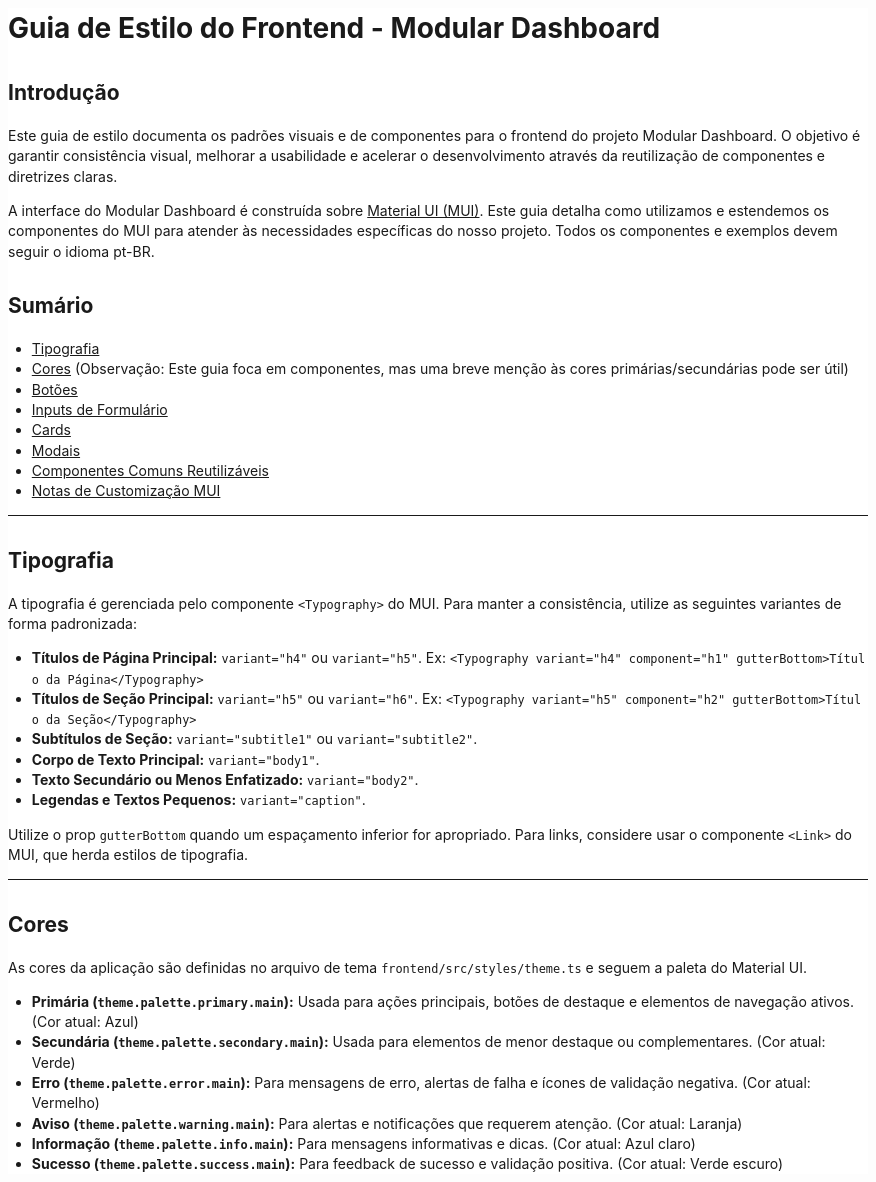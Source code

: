 # Guia de Estilo do Frontend - Modular Dashboard

## Introdução

Este guia de estilo documenta os padrões visuais e de componentes para o frontend do projeto Modular Dashboard. O objetivo é garantir consistência visual, melhorar a usabilidade e acelerar o desenvolvimento através da reutilização de componentes e diretrizes claras.

A interface do Modular Dashboard é construída sobre [Material UI (MUI)](https://mui.com/). Este guia detalha como utilizamos e estendemos os componentes do MUI para atender às necessidades específicas do nosso projeto. Todos os componentes e exemplos devem seguir o idioma pt-BR.

## Sumário
* [Tipografia](#tipografia)
* [Cores](#cores) (Observação: Este guia foca em componentes, mas uma breve menção às cores primárias/secundárias pode ser útil)
* [Botões](#botoes)
* [Inputs de Formulário](#inputs-de-formulario)
* [Cards](#cards)
* [Modais](#modais)
* [Componentes Comuns Reutilizáveis](#componentes-comuns-reutilizaveis)
* [Notas de Customização MUI](#notas-de-customizacao-mui)

---

## Tipografia

A tipografia é gerenciada pelo componente `<Typography>` do MUI. Para manter a consistência, utilize as seguintes variantes de forma padronizada:

*   **Títulos de Página Principal:** `variant="h4"` ou `variant="h5"`. Ex: `<Typography variant="h4" component="h1" gutterBottom>Título da Página</Typography>`
*   **Títulos de Seção Principal:** `variant="h5"` ou `variant="h6"`. Ex: `<Typography variant="h5" component="h2" gutterBottom>Título da Seção</Typography>`
*   **Subtítulos de Seção:** `variant="subtitle1"` ou `variant="subtitle2"`.
*   **Corpo de Texto Principal:** `variant="body1"`.
*   **Texto Secundário ou Menos Enfatizado:** `variant="body2"`.
*   **Legendas e Textos Pequenos:** `variant="caption"`.

Utilize o prop `gutterBottom` quando um espaçamento inferior for apropriado. Para links, considere usar o componente `<Link>` do MUI, que herda estilos de tipografia.

---

## Cores

As cores da aplicação são definidas no arquivo de tema `frontend/src/styles/theme.ts` e seguem a paleta do Material UI.

*   **Primária (`theme.palette.primary.main`):** Usada para ações principais, botões de destaque e elementos de navegação ativos. (Cor atual: Azul)
*   **Secundária (`theme.palette.secondary.main`):** Usada para elementos de menor destaque ou complementares. (Cor atual: Verde)
*   **Erro (`theme.palette.error.main`):** Para mensagens de erro, alertas de falha e ícones de validação negativa. (Cor atual: Vermelho)
*   **Aviso (`theme.palette.warning.main`):** Para alertas e notificações que requerem atenção. (Cor atual: Laranja)
*   **Informação (`theme.palette.info.main`):** Para mensagens informativas e dicas. (Cor atual: Azul claro)
*   **Sucesso (`theme.palette.success.main`):** Para feedback de sucesso e validação positiva. (Cor atual: Verde escuro)

